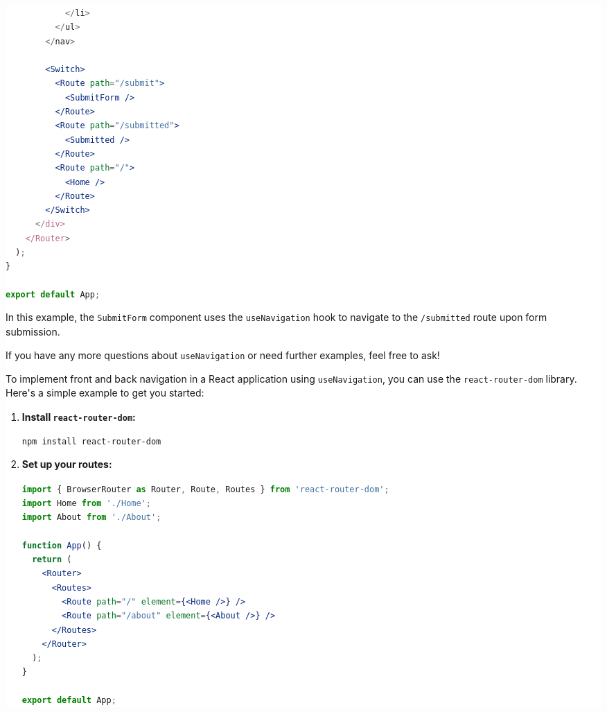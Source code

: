    ```jsx
               </li>
             </ul>
           </nav>

           <Switch>
             <Route path="/submit">
               <SubmitForm />
             </Route>
             <Route path="/submitted">
               <Submitted />
             </Route>
             <Route path="/">
               <Home />
             </Route>
           </Switch>
         </div>
       </Router>
     );
   }

   export default App;
   ```

In this example, the `SubmitForm` component uses the `useNavigation` hook to navigate to the `/submitted` route upon form submission.

If you have any more questions about `useNavigation` or need further examples, feel free to ask!


To implement front and back navigation in a React application using `useNavigation`, you can use the `react-router-dom` library. Here's a simple example to get you started:

1. **Install `react-router-dom`:**
   ```bash
   npm install react-router-dom
   ```

2. **Set up your routes:**
   ```jsx
   import { BrowserRouter as Router, Route, Routes } from 'react-router-dom';
   import Home from './Home';
   import About from './About';

   function App() {
     return (
       <Router>
         <Routes>
           <Route path="/" element={<Home />} />
           <Route path="/about" element={<About />} />
         </Routes>
       </Router>
     );
   }

   export default App;
   ```
